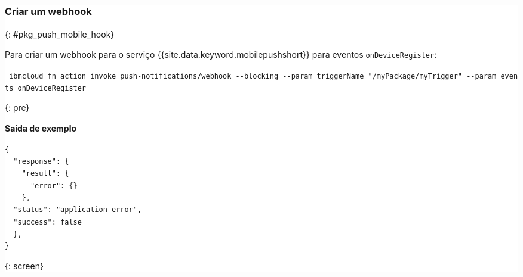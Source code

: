 ### Criar um webhook
{: #pkg_push_mobile_hook}

Para criar um webhook para o serviço {{site.data.keyword.mobilepushshort}} para eventos `onDeviceRegister`:

```
 ibmcloud fn action invoke push-notifications/webhook --blocking --param triggerName "/myPackage/myTrigger" --param events onDeviceRegister
```
{: pre}

**Saída de exemplo**
```
{
  "response": {
    "result": {
      "error": {}
    },
  "status": "application error",
  "success": false
  },
}
```
{: screen}



